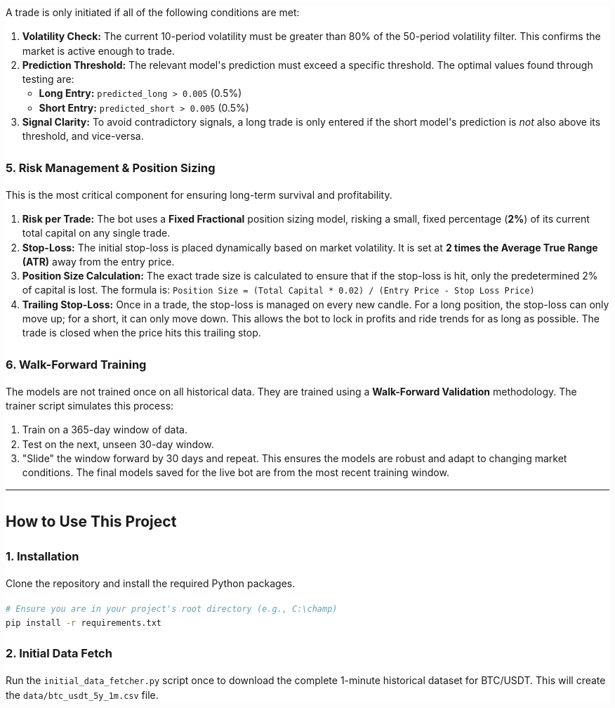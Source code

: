 A trade is only initiated if all of the following conditions are met:

1.  **Volatility Check:** The current 10-period volatility must be greater than 80% of the 50-period volatility filter. This confirms the market is active enough to trade.
2.  **Prediction Threshold:** The relevant model's prediction must exceed a specific threshold. The optimal values found through testing are:
    -   **Long Entry:** `predicted_long > 0.005` (0.5%)
    -   **Short Entry:** `predicted_short > 0.005` (0.5%)
3.  **Signal Clarity:** To avoid contradictory signals, a long trade is only entered if the short model's prediction is *not* also above its threshold, and vice-versa.

### 5. Risk Management & Position Sizing

This is the most critical component for ensuring long-term survival and profitability.

1.  **Risk per Trade:** The bot uses a **Fixed Fractional** position sizing model, risking a small, fixed percentage (**2%**) of its current total capital on any single trade.
2.  **Stop-Loss:** The initial stop-loss is placed dynamically based on market volatility. It is set at **2 times the Average True Range (ATR)** away from the entry price.
3.  **Position Size Calculation:** The exact trade size is calculated to ensure that if the stop-loss is hit, only the predetermined 2% of capital is lost. The formula is:
    `Position Size = (Total Capital * 0.02) / (Entry Price - Stop Loss Price)`
4.  **Trailing Stop-Loss:** Once in a trade, the stop-loss is managed on every new candle. For a long position, the stop-loss can only move up; for a short, it can only move down. This allows the bot to lock in profits and ride trends for as long as possible. The trade is closed when the price hits this trailing stop.

### 6. Walk-Forward Training

The models are not trained once on all historical data. They are trained using a **Walk-Forward Validation** methodology. The trainer script simulates this process:
1.  Train on a 365-day window of data.
2.  Test on the next, unseen 30-day window.
3.  "Slide" the window forward by 30 days and repeat.
This ensures the models are robust and adapt to changing market conditions. The final models saved for the live bot are from the most recent training window.

---

## How to Use This Project

### 1. Installation

Clone the repository and install the required Python packages.

```bash
# Ensure you are in your project's root directory (e.g., C:\champ)
pip install -r requirements.txt
```

### 2. Initial Data Fetch

Run the `initial_data_fetcher.py` script once to download the complete 1-minute historical dataset for BTC/USDT. This will create the `data/btc_usdt_5y_1m.csv` file.
